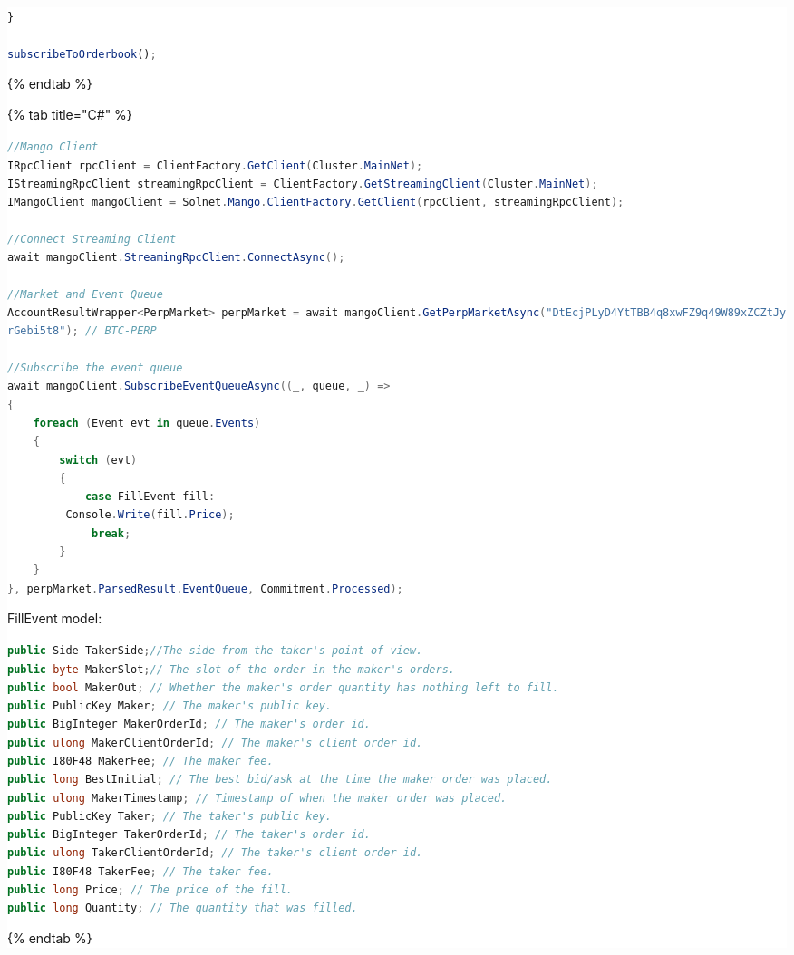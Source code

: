 ```typescript
}

subscribeToOrderbook();
```
{% endtab %}

{% tab title="C#" %}
```csharp
//Mango Client
IRpcClient rpcClient = ClientFactory.GetClient(Cluster.MainNet);
IStreamingRpcClient streamingRpcClient = ClientFactory.GetStreamingClient(Cluster.MainNet);
IMangoClient mangoClient = Solnet.Mango.ClientFactory.GetClient(rpcClient, streamingRpcClient);

//Connect Streaming Client
await mangoClient.StreamingRpcClient.ConnectAsync();

//Market and Event Queue
AccountResultWrapper<PerpMarket> perpMarket = await mangoClient.GetPerpMarketAsync("DtEcjPLyD4YtTBB4q8xwFZ9q49W89xZCZtJyrGebi5t8"); // BTC-PERP

//Subscribe the event queue
await mangoClient.SubscribeEventQueueAsync((_, queue, _) =>
{
    foreach (Event evt in queue.Events)
    {
        switch (evt)
        {
            case FillEvent fill:                    
		 Console.Write(fill.Price);		   	           
	         break;
        }
    }
}, perpMarket.ParsedResult.EventQueue, Commitment.Processed);
```

FillEvent model:

```csharp
public Side TakerSide;//The side from the taker's point of view.
public byte MakerSlot;// The slot of the order in the maker's orders.
public bool MakerOut; // Whether the maker's order quantity has nothing left to fill.
public PublicKey Maker; // The maker's public key.
public BigInteger MakerOrderId; // The maker's order id.
public ulong MakerClientOrderId; // The maker's client order id.
public I80F48 MakerFee; // The maker fee.
public long BestInitial; // The best bid/ask at the time the maker order was placed.
public ulong MakerTimestamp; // Timestamp of when the maker order was placed.
public PublicKey Taker; // The taker's public key.
public BigInteger TakerOrderId; // The taker's order id.
public ulong TakerClientOrderId; // The taker's client order id.
public I80F48 TakerFee; // The taker fee.
public long Price; // The price of the fill.
public long Quantity; // The quantity that was filled.
```
{% endtab %}
